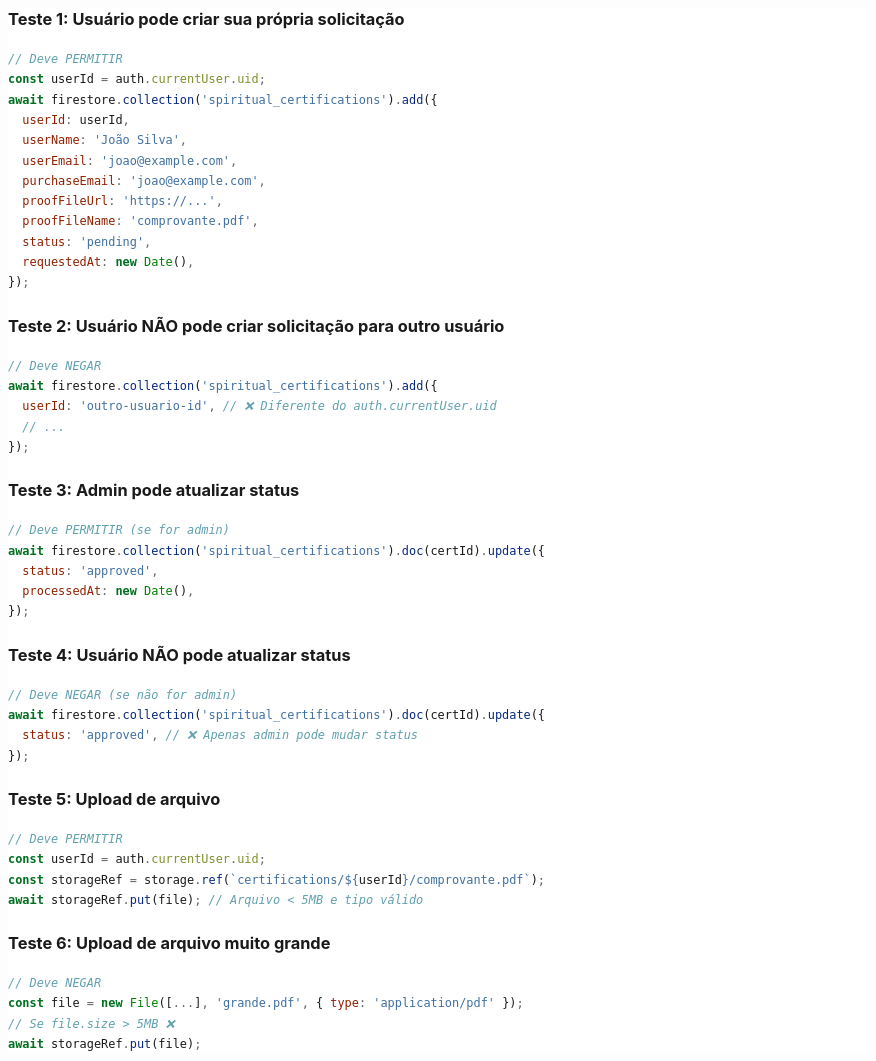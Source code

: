 ### Teste 1: Usuário pode criar sua própria solicitação
```javascript
// Deve PERMITIR
const userId = auth.currentUser.uid;
await firestore.collection('spiritual_certifications').add({
  userId: userId,
  userName: 'João Silva',
  userEmail: 'joao@example.com',
  purchaseEmail: 'joao@example.com',
  proofFileUrl: 'https://...',
  proofFileName: 'comprovante.pdf',
  status: 'pending',
  requestedAt: new Date(),
});
```

### Teste 2: Usuário NÃO pode criar solicitação para outro usuário
```javascript
// Deve NEGAR
await firestore.collection('spiritual_certifications').add({
  userId: 'outro-usuario-id', // ❌ Diferente do auth.currentUser.uid
  // ...
});
```

### Teste 3: Admin pode atualizar status
```javascript
// Deve PERMITIR (se for admin)
await firestore.collection('spiritual_certifications').doc(certId).update({
  status: 'approved',
  processedAt: new Date(),
});
```

### Teste 4: Usuário NÃO pode atualizar status
```javascript
// Deve NEGAR (se não for admin)
await firestore.collection('spiritual_certifications').doc(certId).update({
  status: 'approved', // ❌ Apenas admin pode mudar status
});
```

### Teste 5: Upload de arquivo
```javascript
// Deve PERMITIR
const userId = auth.currentUser.uid;
const storageRef = storage.ref(`certifications/${userId}/comprovante.pdf`);
await storageRef.put(file); // Arquivo < 5MB e tipo válido
```

### Teste 6: Upload de arquivo muito grande
```javascript
// Deve NEGAR
const file = new File([...], 'grande.pdf', { type: 'application/pdf' });
// Se file.size > 5MB ❌
await storageRef.put(file);
```

